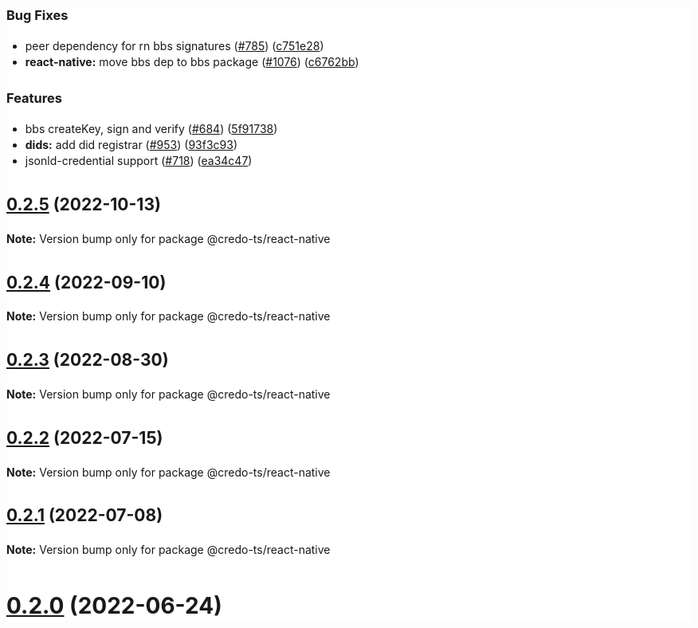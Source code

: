 ### Bug Fixes

- peer dependency for rn bbs signatures ([#785](https://github.com/hyperledger/aries-framework-javascript/issues/785)) ([c751e28](https://github.com/hyperledger/aries-framework-javascript/commit/c751e286aa11a1d2b9424ae23de5647efc5d536f))
- **react-native:** move bbs dep to bbs package ([#1076](https://github.com/hyperledger/aries-framework-javascript/issues/1076)) ([c6762bb](https://github.com/hyperledger/aries-framework-javascript/commit/c6762bbe9d64ac5220915af3425d493e505dcc2c))

### Features

- bbs createKey, sign and verify ([#684](https://github.com/hyperledger/aries-framework-javascript/issues/684)) ([5f91738](https://github.com/hyperledger/aries-framework-javascript/commit/5f91738337fac1efbbb4597e7724791e542f0762))
- **dids:** add did registrar ([#953](https://github.com/hyperledger/aries-framework-javascript/issues/953)) ([93f3c93](https://github.com/hyperledger/aries-framework-javascript/commit/93f3c93310f9dae032daa04a920b7df18e2f8a65))
- jsonld-credential support ([#718](https://github.com/hyperledger/aries-framework-javascript/issues/718)) ([ea34c47](https://github.com/hyperledger/aries-framework-javascript/commit/ea34c4752712efecf3367c5a5fc4b06e66c1e9d7))

## [0.2.5](https://github.com/hyperledger/aries-framework-javascript/compare/v0.2.4...v0.2.5) (2022-10-13)

**Note:** Version bump only for package @credo-ts/react-native

## [0.2.4](https://github.com/hyperledger/aries-framework-javascript/compare/v0.2.3...v0.2.4) (2022-09-10)

**Note:** Version bump only for package @credo-ts/react-native

## [0.2.3](https://github.com/hyperledger/aries-framework-javascript/compare/v0.2.2...v0.2.3) (2022-08-30)

**Note:** Version bump only for package @credo-ts/react-native

## [0.2.2](https://github.com/hyperledger/aries-framework-javascript/compare/v0.2.1...v0.2.2) (2022-07-15)

**Note:** Version bump only for package @credo-ts/react-native

## [0.2.1](https://github.com/hyperledger/aries-framework-javascript/compare/v0.2.0...v0.2.1) (2022-07-08)

**Note:** Version bump only for package @credo-ts/react-native

# [0.2.0](https://github.com/hyperledger/aries-framework-javascript/compare/v0.1.0...v0.2.0) (2022-06-24)
